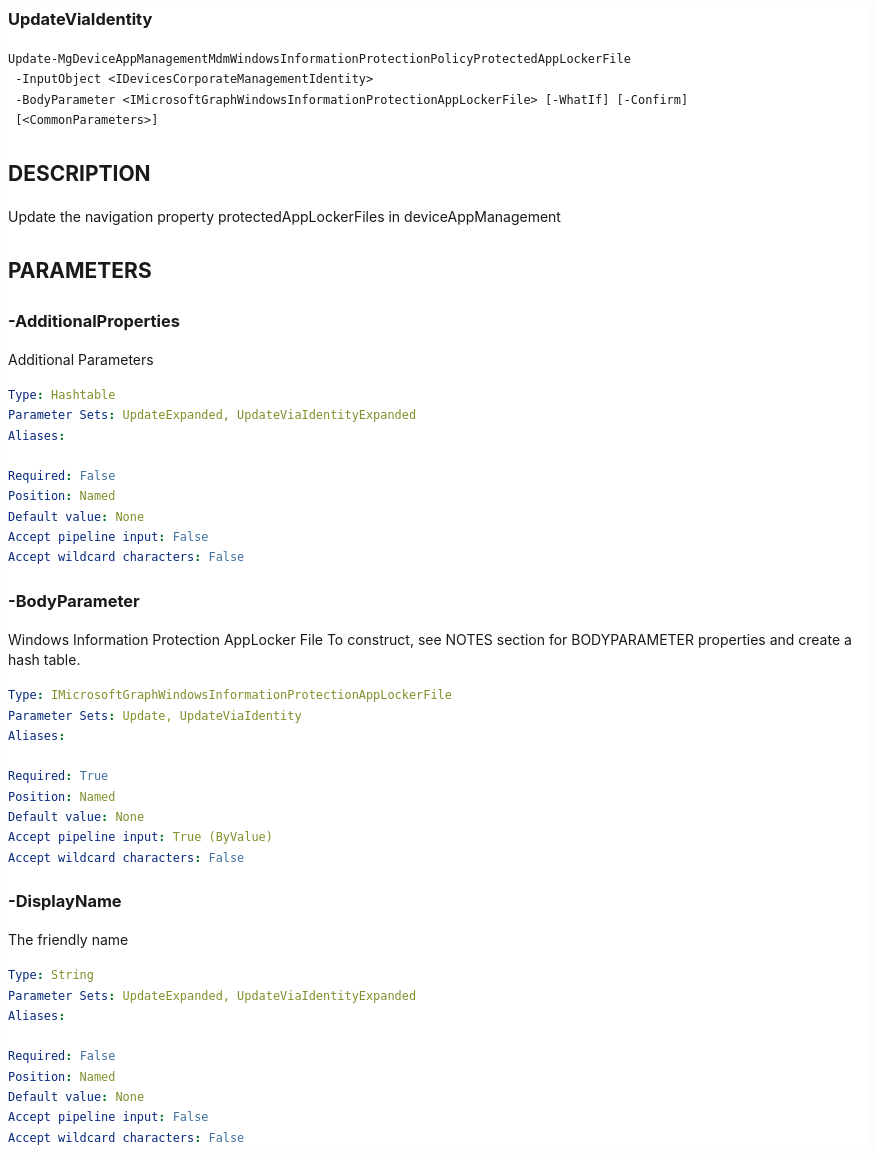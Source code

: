 ### UpdateViaIdentity
```
Update-MgDeviceAppManagementMdmWindowsInformationProtectionPolicyProtectedAppLockerFile
 -InputObject <IDevicesCorporateManagementIdentity>
 -BodyParameter <IMicrosoftGraphWindowsInformationProtectionAppLockerFile> [-WhatIf] [-Confirm]
 [<CommonParameters>]
```

## DESCRIPTION
Update the navigation property protectedAppLockerFiles in deviceAppManagement

## PARAMETERS

### -AdditionalProperties
Additional Parameters

```yaml
Type: Hashtable
Parameter Sets: UpdateExpanded, UpdateViaIdentityExpanded
Aliases:

Required: False
Position: Named
Default value: None
Accept pipeline input: False
Accept wildcard characters: False
```

### -BodyParameter
Windows Information Protection AppLocker File
To construct, see NOTES section for BODYPARAMETER properties and create a hash table.

```yaml
Type: IMicrosoftGraphWindowsInformationProtectionAppLockerFile
Parameter Sets: Update, UpdateViaIdentity
Aliases:

Required: True
Position: Named
Default value: None
Accept pipeline input: True (ByValue)
Accept wildcard characters: False
```

### -DisplayName
The friendly name

```yaml
Type: String
Parameter Sets: UpdateExpanded, UpdateViaIdentityExpanded
Aliases:

Required: False
Position: Named
Default value: None
Accept pipeline input: False
Accept wildcard characters: False
```
